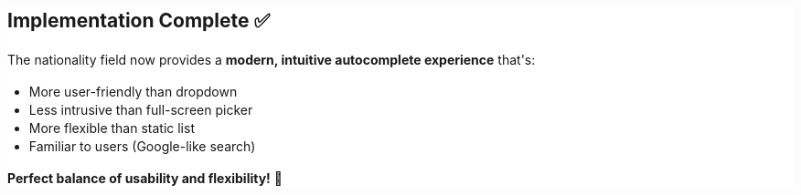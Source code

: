 
## Implementation Complete ✅

The nationality field now provides a **modern, intuitive autocomplete experience** that's:
- More user-friendly than dropdown
- Less intrusive than full-screen picker
- More flexible than static list
- Familiar to users (Google-like search)

**Perfect balance of usability and flexibility!** 🚀
